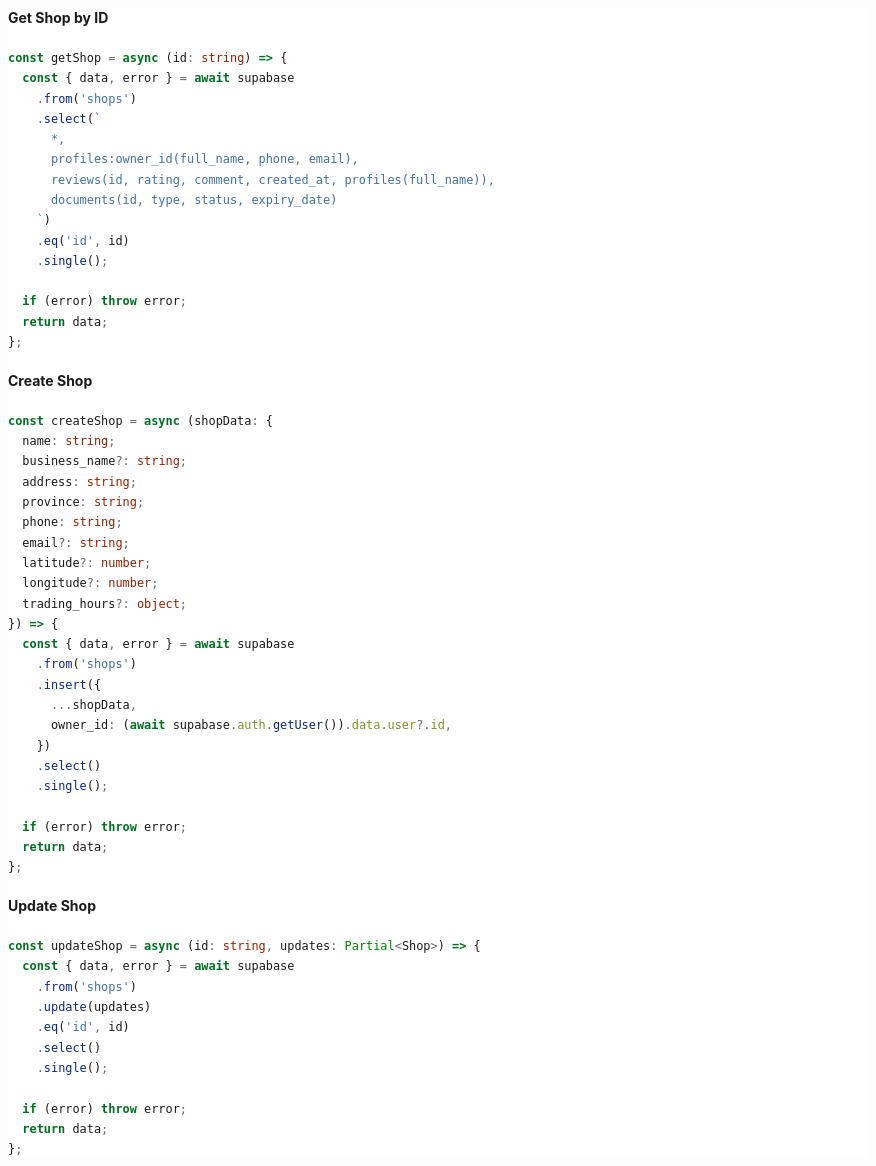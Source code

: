 #### Get Shop by ID

```typescript
const getShop = async (id: string) => {
  const { data, error } = await supabase
    .from('shops')
    .select(`
      *,
      profiles:owner_id(full_name, phone, email),
      reviews(id, rating, comment, created_at, profiles(full_name)),
      documents(id, type, status, expiry_date)
    `)
    .eq('id', id)
    .single();

  if (error) throw error;
  return data;
};
```

#### Create Shop

```typescript
const createShop = async (shopData: {
  name: string;
  business_name?: string;
  address: string;
  province: string;
  phone: string;
  email?: string;
  latitude?: number;
  longitude?: number;
  trading_hours?: object;
}) => {
  const { data, error } = await supabase
    .from('shops')
    .insert({
      ...shopData,
      owner_id: (await supabase.auth.getUser()).data.user?.id,
    })
    .select()
    .single();

  if (error) throw error;
  return data;
};
```

#### Update Shop

```typescript
const updateShop = async (id: string, updates: Partial<Shop>) => {
  const { data, error } = await supabase
    .from('shops')
    .update(updates)
    .eq('id', id)
    .select()
    .single();

  if (error) throw error;
  return data;
};
```
